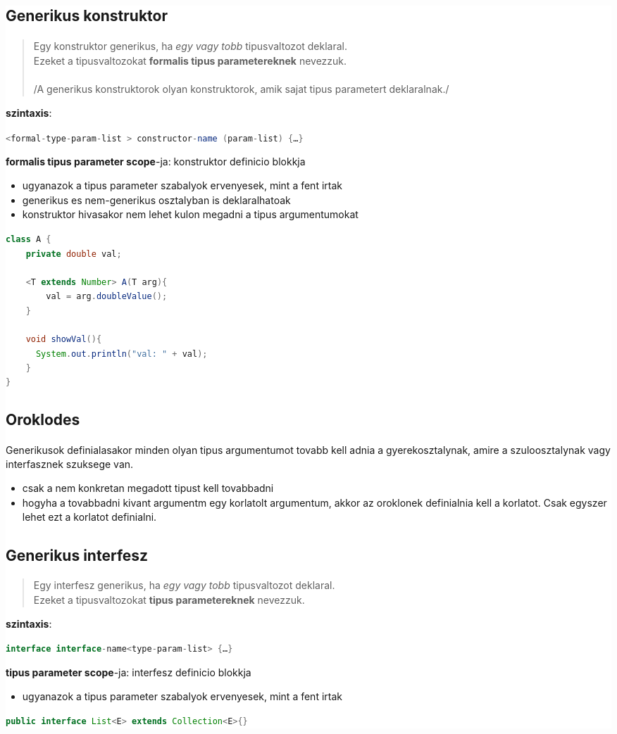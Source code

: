 ## Generikus konstruktor
> Egy konstruktor generikus, ha *egy vagy tobb* tipusvaltozot deklaral.<br> Ezeket a tipusvaltozokat **formalis tipus parametereknek** nevezzuk.<br><br>
> /A generikus konstruktorok olyan konstruktorok, amik sajat tipus parametert deklaralnak./

**szintaxis**:
```java
<formal-type-param-list > constructor-name (param-list) {…}
```
**formalis tipus parameter scope**-ja: konstruktor definicio blokkja

- ugyanazok a tipus parameter szabalyok ervenyesek, mint a fent irtak
- generikus es nem-generikus osztalyban is deklaralhatoak
- konstruktor hivasakor nem lehet kulon megadni a tipus argumentumokat

```java
class A {
    private double val;
    
    <T extends Number> A(T arg){
        val = arg.doubleValue();
    }
    
    void showVal(){
      System.out.println("val: " + val);
    }
}
```

## Oroklodes

Generikusok definialasakor minden olyan tipus argumentumot tovabb kell adnia a gyerekosztalynak, amire a szuloosztalynak vagy interfasznek szuksege van.

- csak a nem konkretan megadott tipust kell tovabbadni
- hogyha a tovabbadni kivant argumentm egy korlatolt argumentum, akkor az oroklonek definialnia kell a korlatot. Csak egyszer lehet ezt a korlatot definialni.

## Generikus interfesz

> Egy interfesz generikus, ha *egy vagy tobb* tipusvaltozot deklaral.<br> Ezeket a tipusvaltozokat **tipus parametereknek** nevezzuk.

**szintaxis**:
```java
interface interface-name<type-param-list> {…}
```
**tipus parameter scope**-ja: interfesz definicio blokkja

- ugyanazok a tipus parameter szabalyok ervenyesek, mint a fent irtak

```java
public interface List<E> extends Collection<E>{}
```
